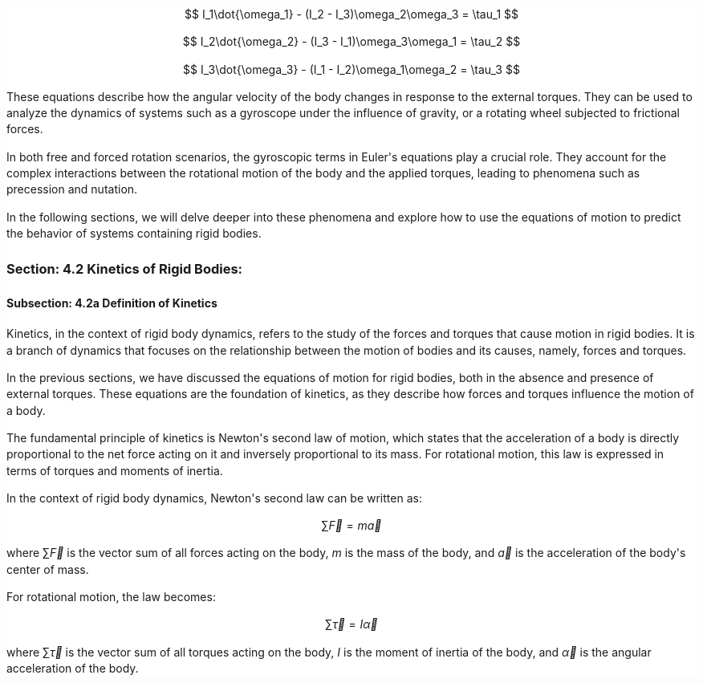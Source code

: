 $$
I_1\dot{\omega_1} - (I_2 - I_3)\omega_2\omega_3 = \tau_1
$$

$$
I_2\dot{\omega_2} - (I_3 - I_1)\omega_3\omega_1 = \tau_2
$$

$$
I_3\dot{\omega_3} - (I_1 - I_2)\omega_1\omega_2 = \tau_3
$$

These equations describe how the angular velocity of the body changes in response to the external torques. They can be used to analyze the dynamics of systems such as a gyroscope under the influence of gravity, or a rotating wheel subjected to frictional forces.

In both free and forced rotation scenarios, the gyroscopic terms in Euler's equations play a crucial role. They account for the complex interactions between the rotational motion of the body and the applied torques, leading to phenomena such as precession and nutation.

In the following sections, we will delve deeper into these phenomena and explore how to use the equations of motion to predict the behavior of systems containing rigid bodies.

### Section: 4.2 Kinetics of Rigid Bodies:

#### Subsection: 4.2a Definition of Kinetics

Kinetics, in the context of rigid body dynamics, refers to the study of the forces and torques that cause motion in rigid bodies. It is a branch of dynamics that focuses on the relationship between the motion of bodies and its causes, namely, forces and torques. 

In the previous sections, we have discussed the equations of motion for rigid bodies, both in the absence and presence of external torques. These equations are the foundation of kinetics, as they describe how forces and torques influence the motion of a body. 

The fundamental principle of kinetics is Newton's second law of motion, which states that the acceleration of a body is directly proportional to the net force acting on it and inversely proportional to its mass. For rotational motion, this law is expressed in terms of torques and moments of inertia. 

In the context of rigid body dynamics, Newton's second law can be written as:

$$
\sum \vec{F} = m\vec{a}
$$

where $\sum \vec{F}$ is the vector sum of all forces acting on the body, $m$ is the mass of the body, and $\vec{a}$ is the acceleration of the body's center of mass. 

For rotational motion, the law becomes:

$$
\sum \vec{\tau} = I\vec{\alpha}
$$

where $\sum \vec{\tau}$ is the vector sum of all torques acting on the body, $I$ is the moment of inertia of the body, and $\vec{\alpha}$ is the angular acceleration of the body.
